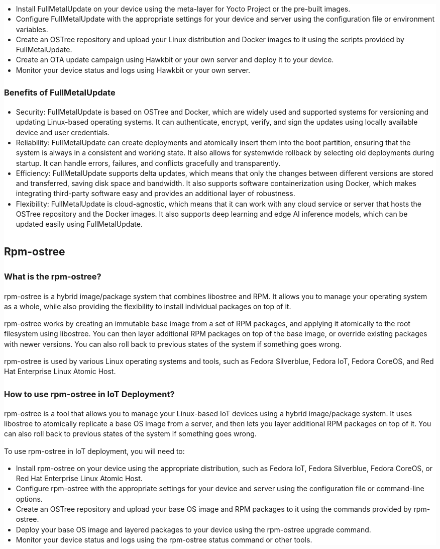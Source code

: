 - Install FullMetalUpdate on your device using the meta-layer for Yocto Project or the pre-built images.
- Configure FullMetalUpdate with the appropriate settings for your device and server using the configuration file or environment variables.
- Create an OSTree repository and upload your Linux distribution and Docker images to it using the scripts provided by FullMetalUpdate.
- Create an OTA update campaign using Hawkbit or your own server and deploy it to your device.
- Monitor your device status and logs using Hawkbit or your own server.

### Benefits of FullMetalUpdate
- Security: FullMetalUpdate is based on OSTree and Docker, which are widely used and supported systems for versioning and updating Linux-based operating systems. It can authenticate, encrypt, verify, and sign the updates using locally available device and user credentials.
- Reliability: FullMetalUpdate can create deployments and atomically insert them into the boot partition, ensuring that the system is always in a consistent and working state. It also allows for systemwide rollback by selecting old deployments during startup. It can handle errors, failures, and conflicts gracefully and transparently.
- Efficiency: FullMetalUpdate supports delta updates, which means that only the changes between different versions are stored and transferred, saving disk space and bandwidth. It also supports software containerization using Docker, which makes integrating third-party software easy and provides an additional layer of robustness.
- Flexibility: FullMetalUpdate is cloud-agnostic, which means that it can work with any cloud service or server that hosts the OSTree repository and the Docker images. It also supports deep learning and edge AI inference models, which can be updated easily using FullMetalUpdate.

## Rpm-ostree
### What is the rpm-ostree?
rpm-ostree is a hybrid image/package system that combines libostree and RPM. It allows you to manage your operating system as a whole, while also providing the flexibility to install individual packages on top of it.

rpm-ostree works by creating an immutable base image from a set of RPM packages, and applying it atomically to the root filesystem using libostree. You can then layer additional RPM packages on top of the base image, or override existing packages with newer versions. You can also roll back to previous states of the system if something goes wrong.

rpm-ostree is used by various Linux operating systems and tools, such as Fedora Silverblue, Fedora IoT, Fedora CoreOS, and Red Hat Enterprise Linux Atomic Host.

### How to use rpm-ostree in IoT Deployment?
rpm-ostree is a tool that allows you to manage your Linux-based IoT devices using a hybrid image/package system. It uses libostree to atomically replicate a base OS image from a server, and then lets you layer additional RPM packages on top of it. You can also roll back to previous states of the system if something goes wrong.

To use rpm-ostree in IoT deployment, you will need to:

- Install rpm-ostree on your device using the appropriate distribution, such as Fedora IoT, Fedora Silverblue, Fedora CoreOS, or Red Hat Enterprise Linux Atomic Host.
- Configure rpm-ostree with the appropriate settings for your device and server using the configuration file or command-line options.
- Create an OSTree repository and upload your base OS image and RPM packages to it using the commands provided by rpm-ostree.
- Deploy your base OS image and layered packages to your device using the rpm-ostree upgrade command.
- Monitor your device status and logs using the rpm-ostree status command or other tools.
